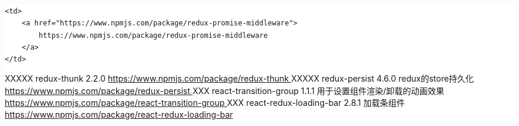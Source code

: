 	<td>
		<a href="https://www.npmjs.com/package/redux-promise-middleware">
			https://www.npmjs.com/package/redux-promise-middleware
		</a>
	</td>
  </tr>
  <tr>
    <td>XXXXX</td>
    <td>redux-thunk</td>
	<td>2.2.0</td>
	<td></td>
	<td>
		<a href="https://www.npmjs.com/package/redux-thunk">
			https://www.npmjs.com/package/redux-thunk
		</a>
	</td>
  </tr>
  <tr>
    <td>XXXXX</td>
    <td>redux-persist</td>
	<td>4.6.0</td>
	<td>redux的store持久化</td>
	<td>
		<a href="https://www.npmjs.com/package/redux-persist">
			https://www.npmjs.com/package/redux-persist
		</a>
	</td>
  </tr>
  <tr>
    <td>XXX</td>
    <td>react-transition-group</td>
	<td>1.1.1</td>
	<td>用于设置组件渲染/卸载的动画效果</td>
	<td>
		<a href="https://www.npmjs.com/package/react-transition-group">
			https://www.npmjs.com/package/react-transition-group
		</a>
	</td>
  </tr>
  <tr>
    <td>XXX</td>
    <td>react-redux-loading-bar</td>
	<td>2.8.1</td>
	<td>加载条组件</td>
	<td>
		<a href="https://www.npmjs.com/package/react-redux-loading-bar">
			https://www.npmjs.com/package/react-redux-loading-bar
		</a>
	</td>
  </tr>
</table>
